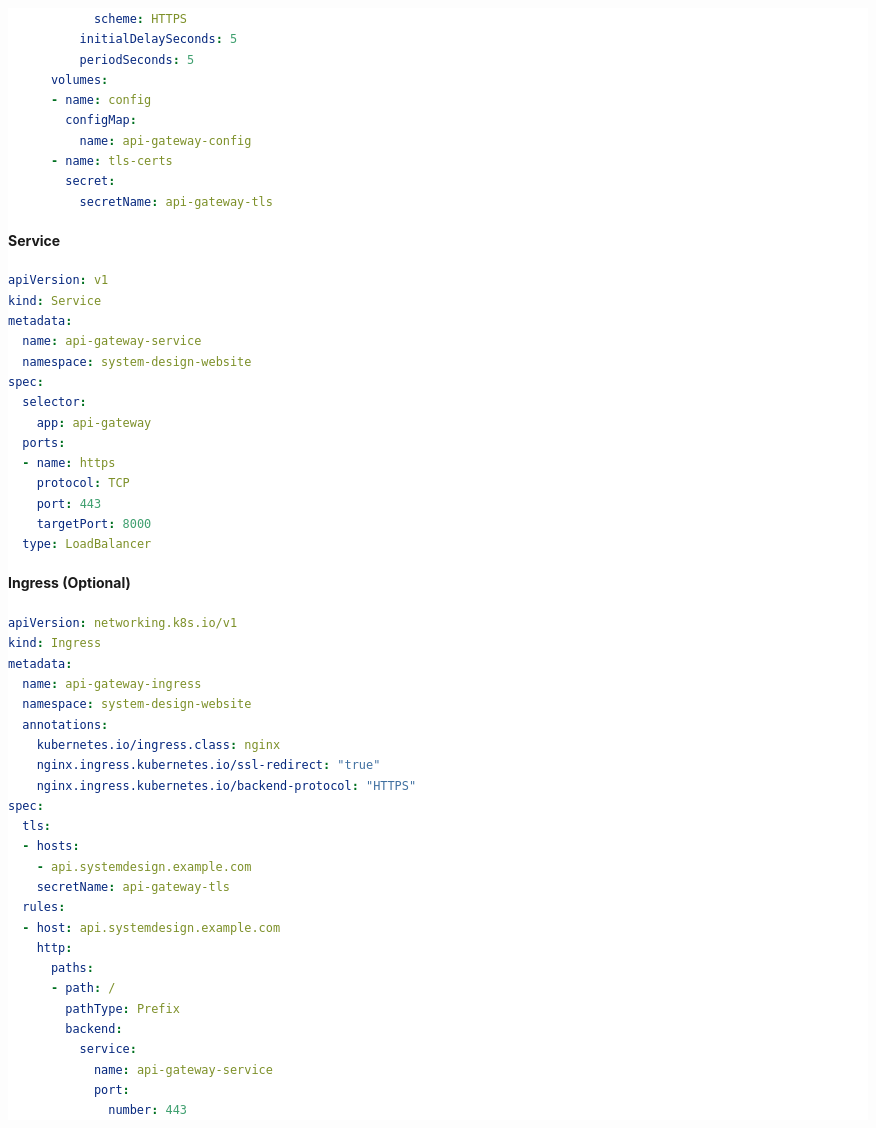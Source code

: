 ```yaml
            scheme: HTTPS
          initialDelaySeconds: 5
          periodSeconds: 5
      volumes:
      - name: config
        configMap:
          name: api-gateway-config
      - name: tls-certs
        secret:
          secretName: api-gateway-tls
```

#### Service
```yaml
apiVersion: v1
kind: Service
metadata:
  name: api-gateway-service
  namespace: system-design-website
spec:
  selector:
    app: api-gateway
  ports:
  - name: https
    protocol: TCP
    port: 443
    targetPort: 8000
  type: LoadBalancer
```

#### Ingress (Optional)
```yaml
apiVersion: networking.k8s.io/v1
kind: Ingress
metadata:
  name: api-gateway-ingress
  namespace: system-design-website
  annotations:
    kubernetes.io/ingress.class: nginx
    nginx.ingress.kubernetes.io/ssl-redirect: "true"
    nginx.ingress.kubernetes.io/backend-protocol: "HTTPS"
spec:
  tls:
  - hosts:
    - api.systemdesign.example.com
    secretName: api-gateway-tls
  rules:
  - host: api.systemdesign.example.com
    http:
      paths:
      - path: /
        pathType: Prefix
        backend:
          service:
            name: api-gateway-service
            port:
              number: 443
```
